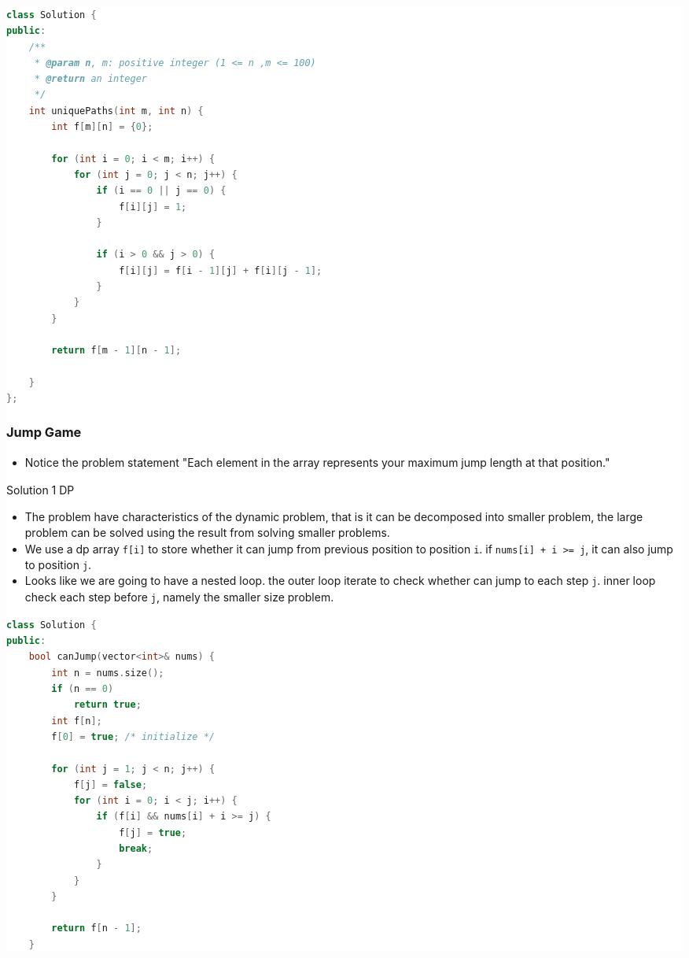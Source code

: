 ```c++
class Solution {
public:
    /**
     * @param n, m: positive integer (1 <= n ,m <= 100)
     * @return an integer
     */
    int uniquePaths(int m, int n) {
        int f[m][n] = {0};

        for (int i = 0; i < m; i++) {
            for (int j = 0; j < n; j++) {
                if (i == 0 || j == 0) {
                    f[i][j] = 1;
                }

                if (i > 0 && j > 0) {
                    f[i][j] = f[i - 1][j] + f[i][j - 1];
                }
            }
        }

        return f[m - 1][n - 1];

    }
};
```

### Jump Game

* Notice the problem statement "Each element in the array represents your maximum jump length at that position."

Solution 1 DP

* The problem have characteristics of the dynamic problem, that is it can be
  decomposed into smaller problem, the large problem can be solved using the
  result from solving smaller problems.
* We use a dp array `f[i]` to store whether it can jump from previous position to
  position `i`. if `nums[i] + i >= j`, it can also jump to position `j`.
* Looks like we are going to have a nested loop. the outer loop iterate to check
  whether can jump to each step `j`. inner loop check each step before `j`, namely
  the smaller size problem.

```c++
class Solution {
public:
    bool canJump(vector<int>& nums) {
        int n = nums.size();
        if (n == 0)
            return true;
        int f[n];
        f[0] = true; /* initialize */

        for (int j = 1; j < n; j++) {
            f[j] = false;
            for (int i = 0; i < j; i++) {
                if (f[i] && nums[i] + i >= j) {
                    f[j] = true;
                    break;
                }
            }
        }

        return f[n - 1];
    }
```